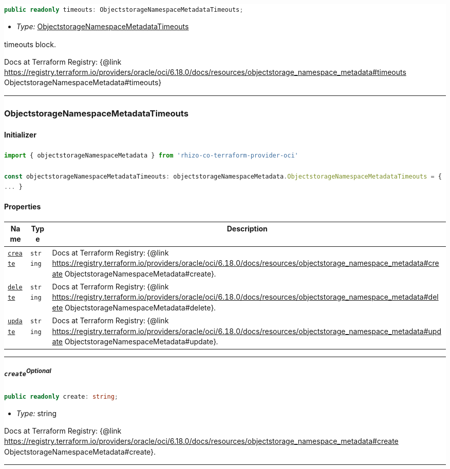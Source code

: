 ```typescript
public readonly timeouts: ObjectstorageNamespaceMetadataTimeouts;
```

- *Type:* <a href="#rhizo-co-terraform-provider-oci.objectstorageNamespaceMetadata.ObjectstorageNamespaceMetadataTimeouts">ObjectstorageNamespaceMetadataTimeouts</a>

timeouts block.

Docs at Terraform Registry: {@link https://registry.terraform.io/providers/oracle/oci/6.18.0/docs/resources/objectstorage_namespace_metadata#timeouts ObjectstorageNamespaceMetadata#timeouts}

---

### ObjectstorageNamespaceMetadataTimeouts <a name="ObjectstorageNamespaceMetadataTimeouts" id="rhizo-co-terraform-provider-oci.objectstorageNamespaceMetadata.ObjectstorageNamespaceMetadataTimeouts"></a>

#### Initializer <a name="Initializer" id="rhizo-co-terraform-provider-oci.objectstorageNamespaceMetadata.ObjectstorageNamespaceMetadataTimeouts.Initializer"></a>

```typescript
import { objectstorageNamespaceMetadata } from 'rhizo-co-terraform-provider-oci'

const objectstorageNamespaceMetadataTimeouts: objectstorageNamespaceMetadata.ObjectstorageNamespaceMetadataTimeouts = { ... }
```

#### Properties <a name="Properties" id="Properties"></a>

| **Name** | **Type** | **Description** |
| --- | --- | --- |
| <code><a href="#rhizo-co-terraform-provider-oci.objectstorageNamespaceMetadata.ObjectstorageNamespaceMetadataTimeouts.property.create">create</a></code> | <code>string</code> | Docs at Terraform Registry: {@link https://registry.terraform.io/providers/oracle/oci/6.18.0/docs/resources/objectstorage_namespace_metadata#create ObjectstorageNamespaceMetadata#create}. |
| <code><a href="#rhizo-co-terraform-provider-oci.objectstorageNamespaceMetadata.ObjectstorageNamespaceMetadataTimeouts.property.delete">delete</a></code> | <code>string</code> | Docs at Terraform Registry: {@link https://registry.terraform.io/providers/oracle/oci/6.18.0/docs/resources/objectstorage_namespace_metadata#delete ObjectstorageNamespaceMetadata#delete}. |
| <code><a href="#rhizo-co-terraform-provider-oci.objectstorageNamespaceMetadata.ObjectstorageNamespaceMetadataTimeouts.property.update">update</a></code> | <code>string</code> | Docs at Terraform Registry: {@link https://registry.terraform.io/providers/oracle/oci/6.18.0/docs/resources/objectstorage_namespace_metadata#update ObjectstorageNamespaceMetadata#update}. |

---

##### `create`<sup>Optional</sup> <a name="create" id="rhizo-co-terraform-provider-oci.objectstorageNamespaceMetadata.ObjectstorageNamespaceMetadataTimeouts.property.create"></a>

```typescript
public readonly create: string;
```

- *Type:* string

Docs at Terraform Registry: {@link https://registry.terraform.io/providers/oracle/oci/6.18.0/docs/resources/objectstorage_namespace_metadata#create ObjectstorageNamespaceMetadata#create}.

---
